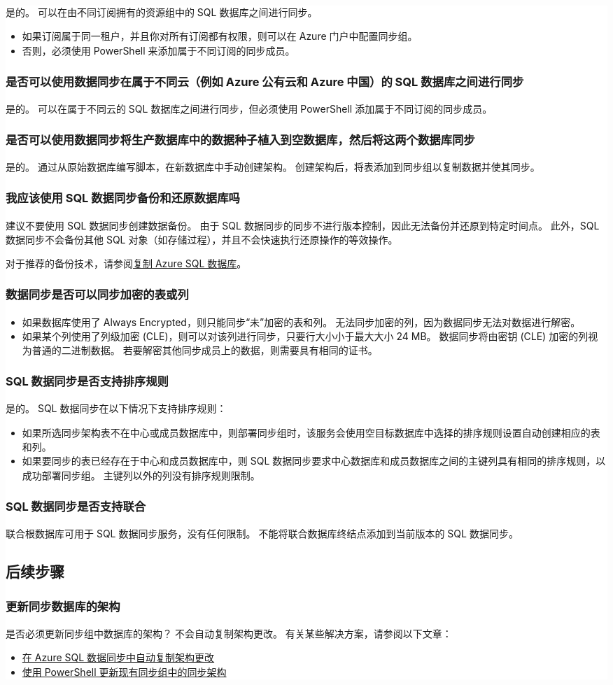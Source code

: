 是的。 可以在由不同订阅拥有的资源组中的 SQL 数据库之间进行同步。

- 如果订阅属于同一租户，并且你对所有订阅都有权限，则可以在 Azure 门户中配置同步组。
- 否则，必须使用 PowerShell 来添加属于不同订阅的同步成员。

### <a name="can-i-use-data-sync-to-sync-between-sql-databases-that-belong-to-different-clouds-like-azure-public-cloud-and-azure-china"></a>是否可以使用数据同步在属于不同云（例如 Azure 公有云和 Azure 中国）的 SQL 数据库之间进行同步

是的。 可以在属于不同云的 SQL 数据库之间进行同步，但必须使用 PowerShell 添加属于不同订阅的同步成员。

### <a name="can-i-use-data-sync-to-seed-data-from-my-production-database-to-an-empty-database-and-then-sync-them"></a>是否可以使用数据同步将生产数据库中的数据种子植入到空数据库，然后将这两个数据库同步

是的。 通过从原始数据库编写脚本，在新数据库中手动创建架构。 创建架构后，将表添加到同步组以复制数据并使其同步。

### <a name="should-i-use-sql-data-sync-to-back-up-and-restore-my-databases"></a>我应该使用 SQL 数据同步备份和还原数据库吗

建议不要使用 SQL 数据同步创建数据备份。 由于 SQL 数据同步的同步不进行版本控制，因此无法备份并还原到特定时间点。 此外，SQL 数据同步不会备份其他 SQL 对象（如存储过程），并且不会快速执行还原操作的等效操作。

对于推荐的备份技术，请参阅[复制 Azure SQL 数据库](sql-database-copy.md)。

### <a name="can-data-sync-sync-encrypted-tables-and-columns"></a>数据同步是否可以同步加密的表或列

- 如果数据库使用了 Always Encrypted，则只能同步“未”加密的表和列。 无法同步加密的列，因为数据同步无法对数据进行解密。
- 如果某个列使用了列级加密 (CLE)，则可以对该列进行同步，只要行大小小于最大大小 24 MB。 数据同步将由密钥 (CLE) 加密的列视为普通的二进制数据。 若要解密其他同步成员上的数据，则需要具有相同的证书。

### <a name="is-collation-supported-in-sql-data-sync"></a>SQL 数据同步是否支持排序规则

是的。 SQL 数据同步在以下情况下支持排序规则：

- 如果所选同步架构表不在中心或成员数据库中，则部署同步组时，该服务会使用空目标数据库中选择的排序规则设置自动创建相应的表和列。
- 如果要同步的表已经存在于中心和成员数据库中，则 SQL 数据同步要求中心数据库和成员数据库之间的主键列具有相同的排序规则，以成功部署同步组。 主键列以外的列没有排序规则限制。

### <a name="is-federation-supported-in-sql-data-sync"></a>SQL 数据同步是否支持联合

联合根数据库可用于 SQL 数据同步服务，没有任何限制。 不能将联合数据库终结点添加到当前版本的 SQL 数据同步。

## <a name="next-steps"></a>后续步骤

### <a name="update-the-schema-of-a-synced-database"></a>更新同步数据库的架构

是否必须更新同步组中数据库的架构？ 不会自动复制架构更改。 有关某些解决方案，请参阅以下文章：

- [在 Azure SQL 数据同步中自动复制架构更改](sql-database-update-sync-schema.md)
- [使用 PowerShell 更新现有同步组中的同步架构](scripts/sql-database-sync-update-schema.md)
